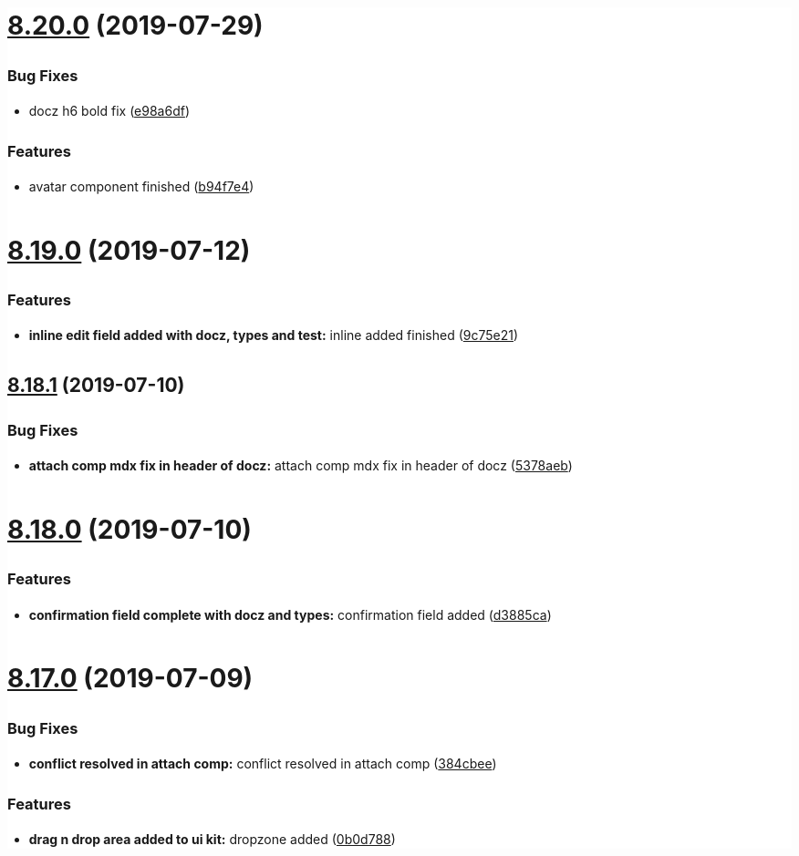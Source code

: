 # [8.20.0](https://github.com/yyynnn/gneznoui/compare/v8.19.0...v8.20.0) (2019-07-29)

### Bug Fixes

- docz h6 bold fix ([e98a6df](https://github.com/yyynnn/gneznoui/commit/e98a6df))

### Features

- avatar component finished ([b94f7e4](https://github.com/yyynnn/gneznoui/commit/b94f7e4))

# [8.19.0](https://github.com/yyynnn/gneznoui/compare/v8.18.1...v8.19.0) (2019-07-12)

### Features

- **inline edit field added with docz, types and test:** inline added finished ([9c75e21](https://github.com/yyynnn/gneznoui/commit/9c75e21))

## [8.18.1](https://github.com/yyynnn/gneznoui/compare/v8.18.0...v8.18.1) (2019-07-10)

### Bug Fixes

- **attach comp mdx fix in header of docz:** attach comp mdx fix in header of docz ([5378aeb](https://github.com/yyynnn/gneznoui/commit/5378aeb))

# [8.18.0](https://github.com/yyynnn/gneznoui/compare/v8.17.0...v8.18.0) (2019-07-10)

### Features

- **confirmation field complete with docz and types:** confirmation field added ([d3885ca](https://github.com/yyynnn/gneznoui/commit/d3885ca))

# [8.17.0](https://github.com/yyynnn/gneznoui/compare/v8.16.1...v8.17.0) (2019-07-09)

### Bug Fixes

- **conflict resolved in attach comp:** conflict resolved in attach comp ([384cbee](https://github.com/yyynnn/gneznoui/commit/384cbee))

### Features

- **drag n drop area added to ui kit:** dropzone added ([0b0d788](https://github.com/yyynnn/gneznoui/commit/0b0d788))
